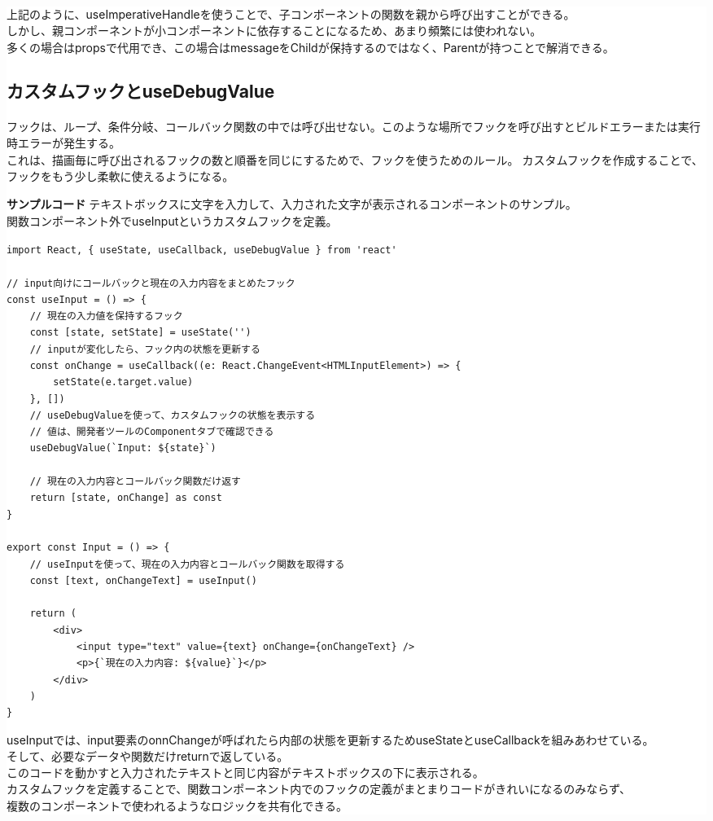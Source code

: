 上記のように、useImperativeHandleを使うことで、子コンポーネントの関数を親から呼び出すことができる。  
しかし、親コンポーネントが小コンポーネントに依存することになるため、あまり頻繁には使われない。  
多くの場合はpropsで代用でき、この場合はmessageをChildが保持するのではなく、Parentが持つことで解消できる。

## カスタムフックとuseDebugValue

フックは、ループ、条件分岐、コールバック関数の中では呼び出せない。このような場所でフックを呼び出すとビルドエラーまたは実行時エラーが発生する。  
これは、描画毎に呼び出されるフックの数と順番を同じにするためで、フックを使うためのルール。
カスタムフックを作成することで、フックをもう少し柔軟に使えるようになる。

**サンプルコード**
テキストボックスに文字を入力して、入力された文字が表示されるコンポーネントのサンプル。  
関数コンポーネント外でuseInputというカスタムフックを定義。

```tsx
import React, { useState, useCallback, useDebugValue } from 'react'

// input向けにコールバックと現在の入力内容をまとめたフック
const useInput = () => {
    // 現在の入力値を保持するフック
    const [state, setState] = useState('')
    // inputが変化したら、フック内の状態を更新する
    const onChange = useCallback((e: React.ChangeEvent<HTMLInputElement>) => {
        setState(e.target.value)
    }, [])
    // useDebugValueを使って、カスタムフックの状態を表示する
    // 値は、開発者ツールのComponentタブで確認できる
    useDebugValue(`Input: ${state}`)

    // 現在の入力内容とコールバック関数だけ返す
    return [state, onChange] as const
}

export const Input = () => {
    // useInputを使って、現在の入力内容とコールバック関数を取得する
    const [text, onChangeText] = useInput()

    return (
        <div>
            <input type="text" value={text} onChange={onChangeText} />
            <p>{`現在の入力内容: ${value}`}</p>
        </div>
    )
}
```

useInputでは、input要素のonnChangeが呼ばれたら内部の状態を更新するためuseStateとuseCallbackを組みあわせている。  
そして、必要なデータや関数だけreturnで返している。  
このコードを動かすと入力されたテキストと同じ内容がテキストボックスの下に表示される。  
カスタムフックを定義することで、関数コンポーネント内でのフックの定義がまとまりコードがきれいになるのみならず、  
複数のコンポーネントで使われるようなロジックを共有化できる。
